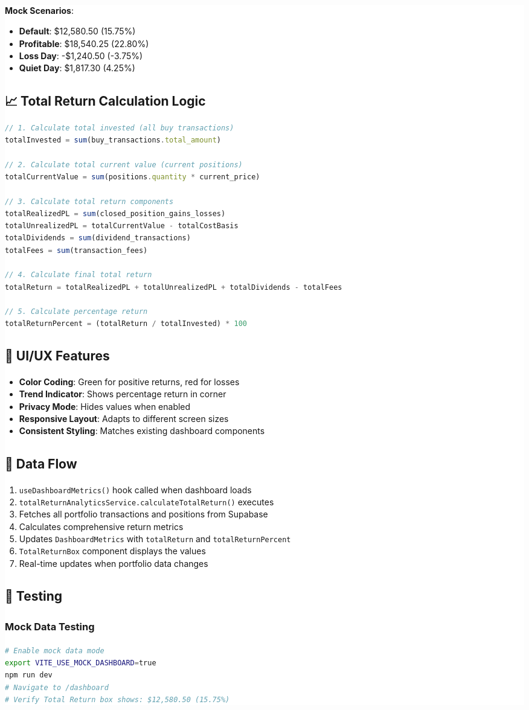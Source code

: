 **Mock Scenarios**:
- **Default**: $12,580.50 (15.75%)
- **Profitable**: $18,540.25 (22.80%) 
- **Loss Day**: -$1,240.50 (-3.75%)
- **Quiet Day**: $1,817.30 (4.25%)

## 📈 Total Return Calculation Logic

```typescript
// 1. Calculate total invested (all buy transactions)
totalInvested = sum(buy_transactions.total_amount)

// 2. Calculate total current value (current positions)
totalCurrentValue = sum(positions.quantity * current_price)

// 3. Calculate total return components
totalRealizedPL = sum(closed_position_gains_losses)
totalUnrealizedPL = totalCurrentValue - totalCostBasis
totalDividends = sum(dividend_transactions)
totalFees = sum(transaction_fees)

// 4. Calculate final total return
totalReturn = totalRealizedPL + totalUnrealizedPL + totalDividends - totalFees

// 5. Calculate percentage return
totalReturnPercent = (totalReturn / totalInvested) * 100
```

## 🎨 UI/UX Features

- **Color Coding**: Green for positive returns, red for losses
- **Trend Indicator**: Shows percentage return in corner
- **Privacy Mode**: Hides values when enabled
- **Responsive Layout**: Adapts to different screen sizes
- **Consistent Styling**: Matches existing dashboard components

## 🔄 Data Flow

1. `useDashboardMetrics()` hook called when dashboard loads
2. `totalReturnAnalyticsService.calculateTotalReturn()` executes
3. Fetches all portfolio transactions and positions from Supabase
4. Calculates comprehensive return metrics
5. Updates `DashboardMetrics` with `totalReturn` and `totalReturnPercent`
6. `TotalReturnBox` component displays the values
7. Real-time updates when portfolio data changes

## 🧪 Testing

### Mock Data Testing
```bash
# Enable mock data mode
export VITE_USE_MOCK_DASHBOARD=true
npm run dev
# Navigate to /dashboard
# Verify Total Return box shows: $12,580.50 (15.75%)
```
